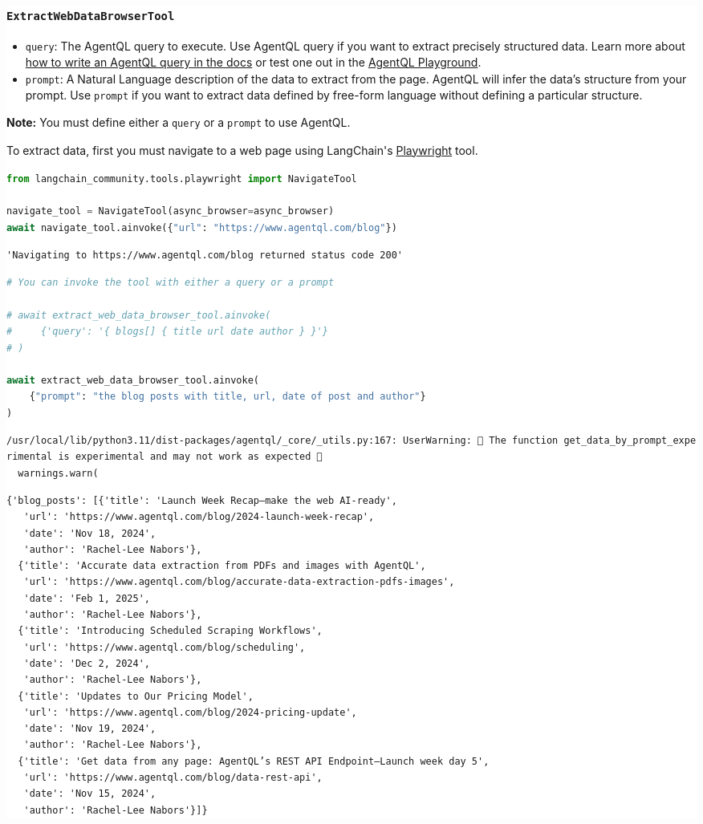 
### `ExtractWebDataBrowserTool`
- `query`: The AgentQL query to execute. Use AgentQL query if you want to extract precisely structured data. Learn more about [how to write an AgentQL query in the docs](https://docs.agentql.com/agentql-query) or test one out in the [AgentQL Playground](https://dev.agentql.com/playground).
- `prompt`: A Natural Language description of the data to extract from the page. AgentQL will infer the data’s structure from your prompt. Use `prompt` if you want to extract data defined by free-form language without defining a particular structure.  

**Note:** You must define either a `query` or a `prompt` to use AgentQL.

To extract data, first you must navigate to a web page using LangChain's [Playwright](https://python.langchain.com/docs/integrations/tools/playwright/) tool.


```python
from langchain_community.tools.playwright import NavigateTool

navigate_tool = NavigateTool(async_browser=async_browser)
await navigate_tool.ainvoke({"url": "https://www.agentql.com/blog"})
```



```output
'Navigating to https://www.agentql.com/blog returned status code 200'
```



```python
# You can invoke the tool with either a query or a prompt

# await extract_web_data_browser_tool.ainvoke(
#     {'query': '{ blogs[] { title url date author } }'}
# )

await extract_web_data_browser_tool.ainvoke(
    {"prompt": "the blog posts with title, url, date of post and author"}
)
```
```output
/usr/local/lib/python3.11/dist-packages/agentql/_core/_utils.py:167: UserWarning: 🚨 The function get_data_by_prompt_experimental is experimental and may not work as expected 🚨
  warnings.warn(
```


```output
{'blog_posts': [{'title': 'Launch Week Recap—make the web AI-ready',
   'url': 'https://www.agentql.com/blog/2024-launch-week-recap',
   'date': 'Nov 18, 2024',
   'author': 'Rachel-Lee Nabors'},
  {'title': 'Accurate data extraction from PDFs and images with AgentQL',
   'url': 'https://www.agentql.com/blog/accurate-data-extraction-pdfs-images',
   'date': 'Feb 1, 2025',
   'author': 'Rachel-Lee Nabors'},
  {'title': 'Introducing Scheduled Scraping Workflows',
   'url': 'https://www.agentql.com/blog/scheduling',
   'date': 'Dec 2, 2024',
   'author': 'Rachel-Lee Nabors'},
  {'title': 'Updates to Our Pricing Model',
   'url': 'https://www.agentql.com/blog/2024-pricing-update',
   'date': 'Nov 19, 2024',
   'author': 'Rachel-Lee Nabors'},
  {'title': 'Get data from any page: AgentQL’s REST API Endpoint—Launch week day 5',
   'url': 'https://www.agentql.com/blog/data-rest-api',
   'date': 'Nov 15, 2024',
   'author': 'Rachel-Lee Nabors'}]}
```
